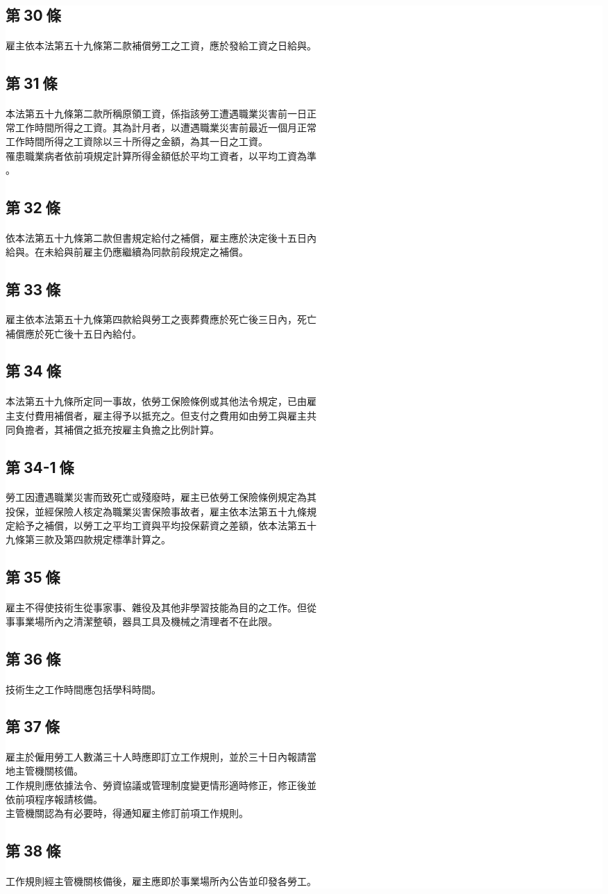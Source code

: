 第 30 條
--------
雇主依本法第五十九條第二款補償勞工之工資，應於發給工資之日給與。

第 31 條
--------
本法第五十九條第二款所稱原領工資，係指該勞工遭遇職業災害前一日正  
常工作時間所得之工資。其為計月者，以遭遇職業災害前最近一個月正常  
工作時間所得之工資除以三十所得之金額，為其一日之工資。  
罹患職業病者依前項規定計算所得金額低於平均工資者，以平均工資為準  
。

第 32 條
--------
依本法第五十九條第二款但書規定給付之補償，雇主應於決定後十五日內  
給與。在未給與前雇主仍應繼續為同款前段規定之補償。

第 33 條
--------
雇主依本法第五十九條第四款給與勞工之喪葬費應於死亡後三日內，死亡  
補償應於死亡後十五日內給付。

第 34 條
--------
本法第五十九條所定同一事故，依勞工保險條例或其他法令規定，已由雇  
主支付費用補償者，雇主得予以抵充之。但支付之費用如由勞工與雇主共  
同負擔者，其補償之抵充按雇主負擔之比例計算。

第 34-1 條
----------
勞工因遭遇職業災害而致死亡或殘廢時，雇主已依勞工保險條例規定為其  
投保，並經保險人核定為職業災害保險事故者，雇主依本法第五十九條規  
定給予之補償，以勞工之平均工資與平均投保薪資之差額，依本法第五十  
九條第三款及第四款規定標準計算之。

第 35 條
--------
雇主不得使技術生從事家事、雜役及其他非學習技能為目的之工作。但從  
事事業場所內之清潔整頓，器具工具及機械之清理者不在此限。

第 36 條
--------
技術生之工作時間應包括學科時間。

第 37 條
--------
雇主於僱用勞工人數滿三十人時應即訂立工作規則，並於三十日內報請當  
地主管機關核備。  
工作規則應依據法令、勞資協議或管理制度變更情形適時修正，修正後並  
依前項程序報請核備。  
主管機關認為有必要時，得通知雇主修訂前項工作規則。

第 38 條
--------
工作規則經主管機關核備後，雇主應即於事業場所內公告並印發各勞工。
